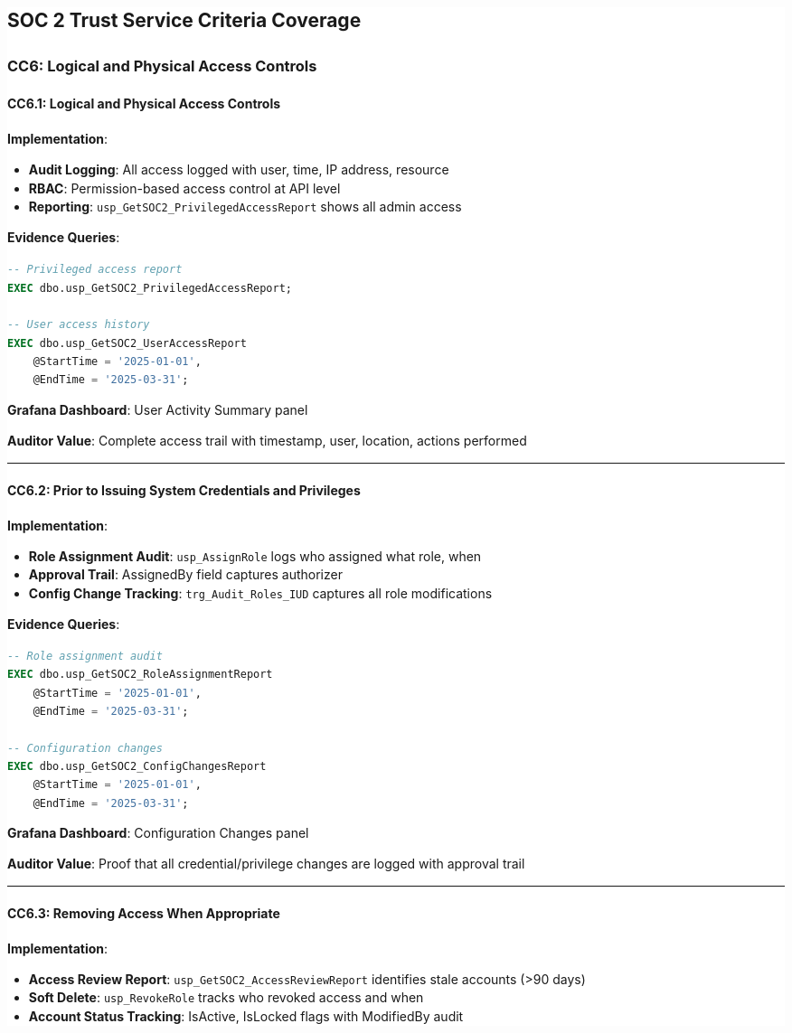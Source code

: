 ## SOC 2 Trust Service Criteria Coverage

### CC6: Logical and Physical Access Controls

#### CC6.1: Logical and Physical Access Controls
**Implementation**:
- **Audit Logging**: All access logged with user, time, IP address, resource
- **RBAC**: Permission-based access control at API level
- **Reporting**: `usp_GetSOC2_PrivilegedAccessReport` shows all admin access

**Evidence Queries**:
```sql
-- Privileged access report
EXEC dbo.usp_GetSOC2_PrivilegedAccessReport;

-- User access history
EXEC dbo.usp_GetSOC2_UserAccessReport
    @StartTime = '2025-01-01',
    @EndTime = '2025-03-31';
```

**Grafana Dashboard**: User Activity Summary panel

**Auditor Value**: Complete access trail with timestamp, user, location, actions performed

---

#### CC6.2: Prior to Issuing System Credentials and Privileges
**Implementation**:
- **Role Assignment Audit**: `usp_AssignRole` logs who assigned what role, when
- **Approval Trail**: AssignedBy field captures authorizer
- **Config Change Tracking**: `trg_Audit_Roles_IUD` captures all role modifications

**Evidence Queries**:
```sql
-- Role assignment audit
EXEC dbo.usp_GetSOC2_RoleAssignmentReport
    @StartTime = '2025-01-01',
    @EndTime = '2025-03-31';

-- Configuration changes
EXEC dbo.usp_GetSOC2_ConfigChangesReport
    @StartTime = '2025-01-01',
    @EndTime = '2025-03-31';
```

**Grafana Dashboard**: Configuration Changes panel

**Auditor Value**: Proof that all credential/privilege changes are logged with approval trail

---

#### CC6.3: Removing Access When Appropriate
**Implementation**:
- **Access Review Report**: `usp_GetSOC2_AccessReviewReport` identifies stale accounts (>90 days)
- **Soft Delete**: `usp_RevokeRole` tracks who revoked access and when
- **Account Status Tracking**: IsActive, IsLocked flags with ModifiedBy audit
